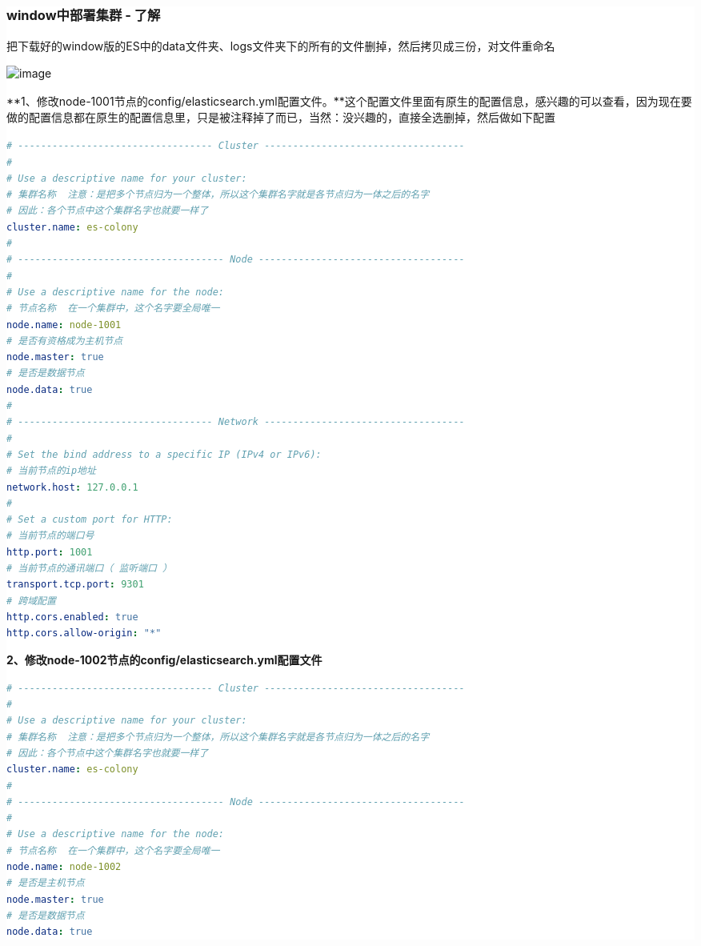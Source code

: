 
### window中部署集群 - 了解

把下载好的window版的ES中的data文件夹、logs文件夹下的所有的文件删掉，然后拷贝成三份，对文件重命名

![image](https://img2023.cnblogs.com/blog/2421736/202306/2421736-20230619135738481-645800270.png)





**1、修改node-1001节点的config/elasticsearch.yml配置文件。**这个配置文件里面有原生的配置信息，感兴趣的可以查看，因为现在要做的配置信息都在原生的配置信息里，只是被注释掉了而已，当然：没兴趣的，直接全选删掉，然后做如下配置

```yml
# ---------------------------------- Cluster -----------------------------------
#
# Use a descriptive name for your cluster:
# 集群名称  注意：是把多个节点归为一个整体，所以这个集群名字就是各节点归为一体之后的名字
# 因此：各个节点中这个集群名字也就要一样了
cluster.name: es-colony
#
# ------------------------------------ Node ------------------------------------
#
# Use a descriptive name for the node:
# 节点名称  在一个集群中，这个名字要全局唯一
node.name: node-1001
# 是否有资格成为主机节点
node.master: true
# 是否是数据节点
node.data: true
#
# ---------------------------------- Network -----------------------------------
#
# Set the bind address to a specific IP (IPv4 or IPv6):
# 当前节点的ip地址
network.host: 127.0.0.1
#
# Set a custom port for HTTP:
# 当前节点的端口号
http.port: 1001
# 当前节点的通讯端口（ 监听端口 ）
transport.tcp.port: 9301
# 跨域配置
http.cors.enabled: true
http.cors.allow-origin: "*"
```



**2、修改node-1002节点的config/elasticsearch.yml配置文件**

```yml
# ---------------------------------- Cluster -----------------------------------
#
# Use a descriptive name for your cluster:
# 集群名称  注意：是把多个节点归为一个整体，所以这个集群名字就是各节点归为一体之后的名字
# 因此：各个节点中这个集群名字也就要一样了
cluster.name: es-colony
#
# ------------------------------------ Node ------------------------------------
#
# Use a descriptive name for the node:
# 节点名称  在一个集群中，这个名字要全局唯一
node.name: node-1002
# 是否是主机节点
node.master: true
# 是否是数据节点
node.data: true
```